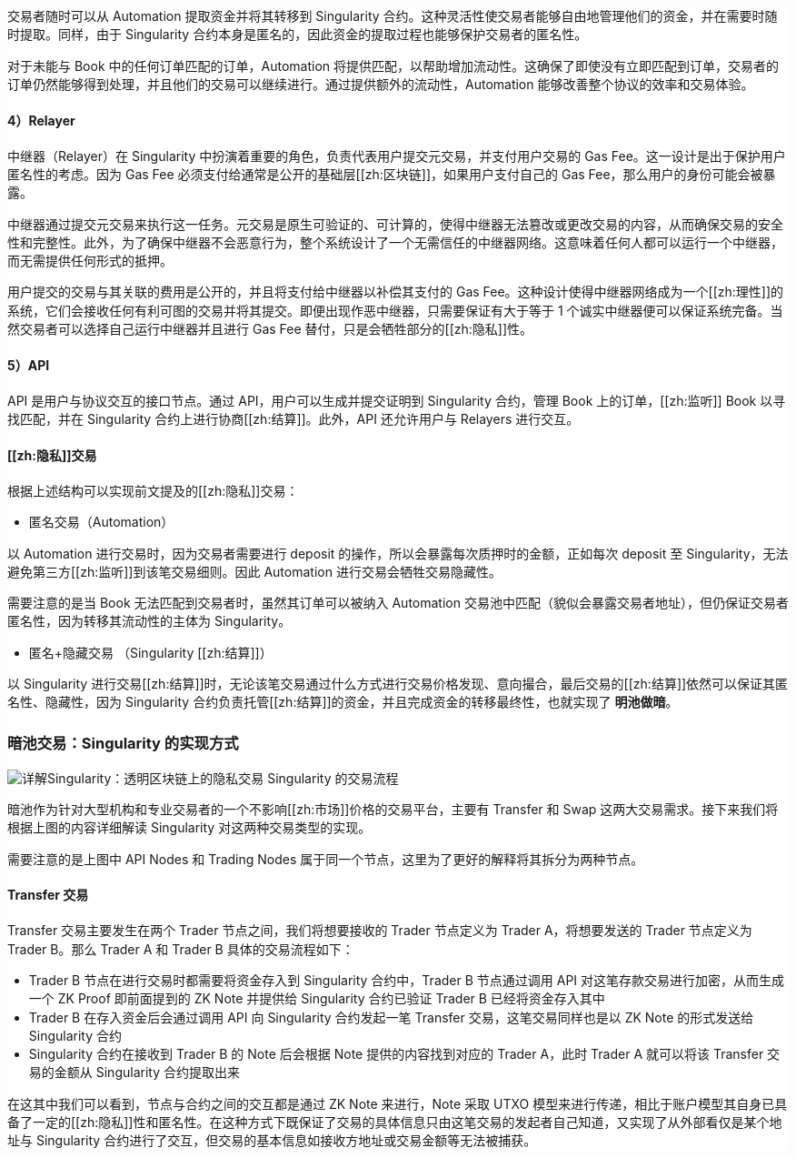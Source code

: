 交易者随时可以从 Automation 提取资金并将其转移到 Singularity 合约。这种灵活性使交易者能够自由地管理他们的资金，并在需要时随时提取。同样，由于 Singularity 合约本身是匿名的，因此资金的提取过程也能够保护交易者的匿名性。

对于未能与 Book 中的任何订单匹配的订单，Automation 将提供匹配，以帮助增加流动性。这确保了即使没有立即匹配到订单，交易者的订单仍然能够得到处理，并且他们的交易可以继续进行。通过提供额外的流动性，Automation 能够改善整个协议的效率和交易体验。

#### 4）Relayer

中继器（Relayer）在 Singularity 中扮演着重要的角色，负责代表用户提交元交易，并支付用户交易的 Gas Fee。这一设计是出于保护用户匿名性的考虑。因为 Gas Fee 必须支付给通常是公开的基础层[[zh:区块链]]，如果用户支付自己的 Gas Fee，那么用户的身份可能会被暴露。

中继器通过提交元交易来执行这一任务。元交易是原生可验证的、可计算的，使得中继器无法篡改或更改交易的内容，从而确保交易的安全性和完整性。此外，为了确保中继器不会恶意行为，整个系统设计了一个无需信任的中继器网络。这意味着任何人都可以运行一个中继器，而无需提供任何形式的抵押。

用户提交的交易与其关联的费用是公开的，并且将支付给中继器以补偿其支付的 Gas Fee。这种设计使得中继器网络成为一个[[zh:理性]]的系统，它们会接收任何有利可图的交易并将其提交。即便出现作恶中继器，只需要保证有大于等于 1 个诚实中继器便可以保证系统完备。当然交易者可以选择自己运行中继器并且进行 Gas Fee 替付，只是会牺牲部分的[[zh:隐私]]性。

#### 5）API

API 是用户与协议交互的接口节点。通过 API，用户可以生成并提交证明到 Singularity 合约，管理 Book 上的订单，[[zh:监听]] Book 以寻找匹配，并在 Singularity 合约上进行协商[[zh:结算]]。此外，API 还允许用户与 Relayers 进行交互。

#### [[zh:隐私]]交易

根据上述结构可以实现前文提及的[[zh:隐私]]交易：
* 匿名交易（Automation）

以 Automation 进行交易时，因为交易者需要进行 deposit 的操作，所以会暴露每次质押时的金额，正如每次 deposit 至 Singularity，无法避免第三方[[zh:监听]]到该笔交易细则。因此 Automation 进行交易会牺牲交易隐藏性。

需要注意的是当 Book 无法匹配到交易者时，虽然其订单可以被纳入 Automation 交易池中匹配（貌似会暴露交易者地址），但仍保证交易者匿名性，因为转移其流动性的主体为 Singularity。
* 匿名+隐藏交易 （Singularity [[zh:结算]]）

以 Singularity 进行交易[[zh:结算]]时，无论该笔交易通过什么方式进行交易价格发现、意向撮合，最后交易的[[zh:结算]]依然可以保证其匿名性、隐藏性，因为 Singularity 合约负责托管[[zh:结算]]的资金，并且完成资金的转移最终性，也就实现了 **明池做暗**。

### 暗池交易：Singularity 的实现方式

![详解Singularity：透明区块链上的隐私交易](https://cdn-img.panewslab.com/panews/images/XK8E2g085m.png "详解Singularity：透明区块链上的隐私交易") Singularity 的交易流程

暗池作为针对大型机构和专业交易者的一个不影响[[zh:市场]]价格的交易平台，主要有 Transfer 和 Swap 这两大交易需求。接下来我们将根据上图的内容详细解读 Singularity 对这两种交易类型的实现。

需要注意的是上图中 API Nodes 和 Trading Nodes 属于同一个节点，这里为了更好的解释将其拆分为两种节点。

#### Transfer 交易

Transfer 交易主要发生在两个 Trader 节点之间，我们将想要接收的 Trader 节点定义为 Trader A，将想要发送的 Trader 节点定义为 Trader B。那么 Trader A 和 Trader B 具体的交易流程如下：
* Trader B 节点在进行交易时都需要将资金存入到 Singularity 合约中，Trader B 节点通过调用 API 对这笔存款交易进行加密，从而生成一个 ZK Proof 即前面提到的 ZK Note 并提供给 Singularity 合约已验证 Trader B 已经将资金存入其中
* Trader B 在存入资金后会通过调用 API 向 Singularity 合约发起一笔 Transfer 交易，这笔交易同样也是以 ZK Note 的形式发送给 Singularity 合约
* Singularity 合约在接收到 Trader B 的 Note 后会根据 Note 提供的内容找到对应的 Trader A，此时 Trader A 就可以将该 Transfer 交易的金额从 Singularity 合约提取出来

在这其中我们可以看到，节点与合约之间的交互都是通过 ZK Note 来进行，Note 采取 UTXO 模型来进行传递，相比于账户模型其自身已具备了一定的[[zh:隐私]]性和匿名性。在这种方式下既保证了交易的具体信息只由这笔交易的发起者自己知道，又实现了从外部看仅是某个地址与 Singularity 合约进行了交互，但交易的基本信息如接收方地址或交易金额等无法被捕获。
